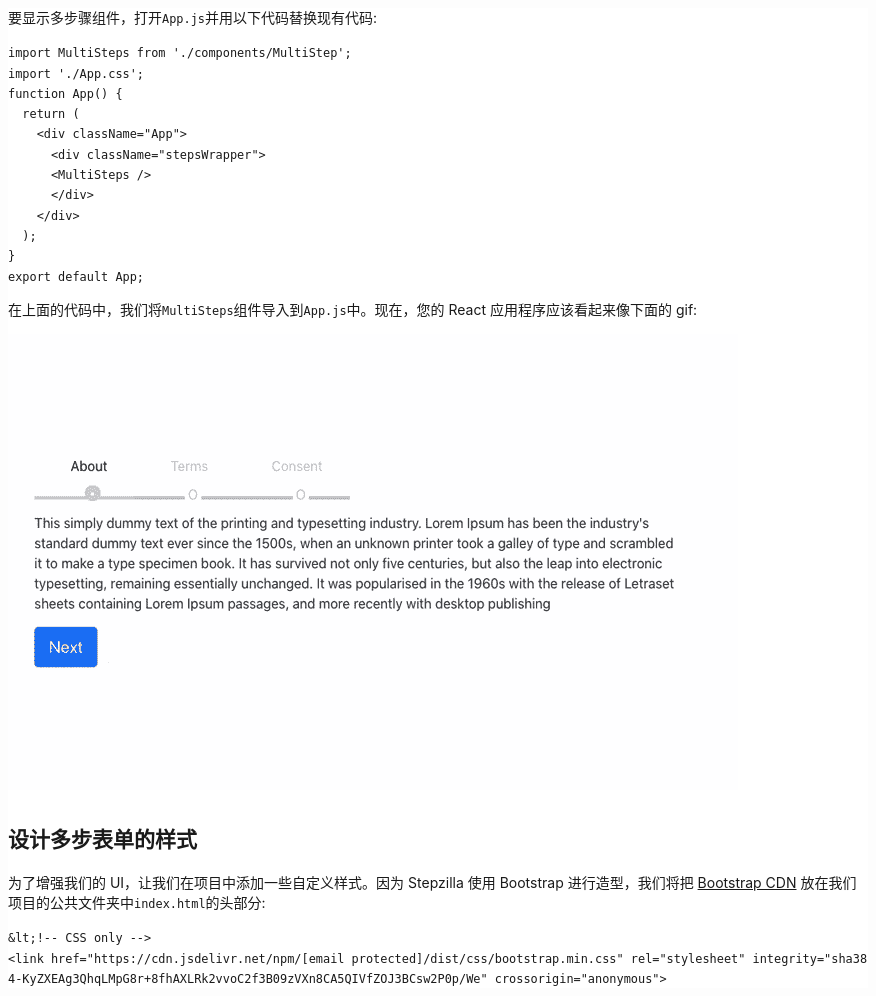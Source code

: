 要显示多步骤组件，打开`App.js`并用以下代码替换现有代码:

```
import MultiSteps from './components/MultiStep';
import './App.css';
function App() {
  return (
    <div className="App">
      <div className="stepsWrapper">
      <MultiSteps />
      </div>
    </div>
  );
}
export default App;

```

在上面的代码中，我们将`MultiSteps`组件导入到`App.js`中。现在，您的 React 应用程序应该看起来像下面的 gif:

![Stepzilla Multistep Component React](img/4c5d7645b522995fd01ec6718850af85.png)

## 设计多步表单的样式

为了增强我们的 UI，让我们在项目中添加一些自定义样式。因为 Stepzilla 使用 Bootstrap 进行造型，我们将把 [Bootstrap CDN](https://getbootstrap.com/) 放在我们项目的公共文件夹中`index.html`的头部分:

```
&lt;!-- CSS only -->
<link href="https://cdn.jsdelivr.net/npm/[email protected]/dist/css/bootstrap.min.css" rel="stylesheet" integrity="sha384-KyZXEAg3QhqLMpG8r+8fhAXLRk2vvoC2f3B09zVXn8CA5QIVfZOJ3BCsw2P0p/We" crossorigin="anonymous">

```
